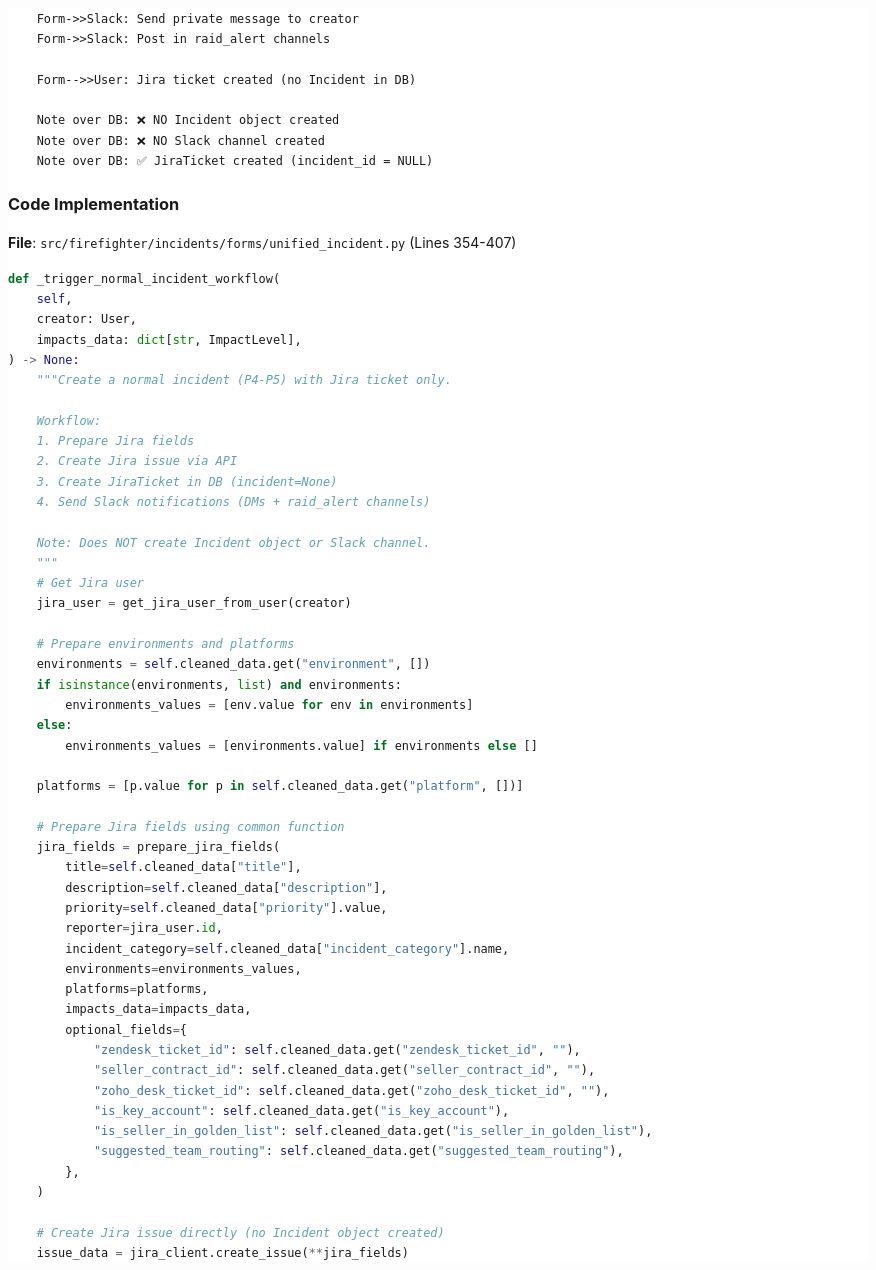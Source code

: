 ```mermaid
    Form->>Slack: Send private message to creator
    Form->>Slack: Post in raid_alert channels

    Form-->>User: Jira ticket created (no Incident in DB)

    Note over DB: ❌ NO Incident object created
    Note over DB: ❌ NO Slack channel created
    Note over DB: ✅ JiraTicket created (incident_id = NULL)
```

### Code Implementation

**File**: `src/firefighter/incidents/forms/unified_incident.py` (Lines 354-407)

```python
def _trigger_normal_incident_workflow(
    self,
    creator: User,
    impacts_data: dict[str, ImpactLevel],
) -> None:
    """Create a normal incident (P4-P5) with Jira ticket only.

    Workflow:
    1. Prepare Jira fields
    2. Create Jira issue via API
    3. Create JiraTicket in DB (incident=None)
    4. Send Slack notifications (DMs + raid_alert channels)

    Note: Does NOT create Incident object or Slack channel.
    """
    # Get Jira user
    jira_user = get_jira_user_from_user(creator)

    # Prepare environments and platforms
    environments = self.cleaned_data.get("environment", [])
    if isinstance(environments, list) and environments:
        environments_values = [env.value for env in environments]
    else:
        environments_values = [environments.value] if environments else []

    platforms = [p.value for p in self.cleaned_data.get("platform", [])]

    # Prepare Jira fields using common function
    jira_fields = prepare_jira_fields(
        title=self.cleaned_data["title"],
        description=self.cleaned_data["description"],
        priority=self.cleaned_data["priority"].value,
        reporter=jira_user.id,
        incident_category=self.cleaned_data["incident_category"].name,
        environments=environments_values,
        platforms=platforms,
        impacts_data=impacts_data,
        optional_fields={
            "zendesk_ticket_id": self.cleaned_data.get("zendesk_ticket_id", ""),
            "seller_contract_id": self.cleaned_data.get("seller_contract_id", ""),
            "zoho_desk_ticket_id": self.cleaned_data.get("zoho_desk_ticket_id", ""),
            "is_key_account": self.cleaned_data.get("is_key_account"),
            "is_seller_in_golden_list": self.cleaned_data.get("is_seller_in_golden_list"),
            "suggested_team_routing": self.cleaned_data.get("suggested_team_routing"),
        },
    )

    # Create Jira issue directly (no Incident object created)
    issue_data = jira_client.create_issue(**jira_fields)
```